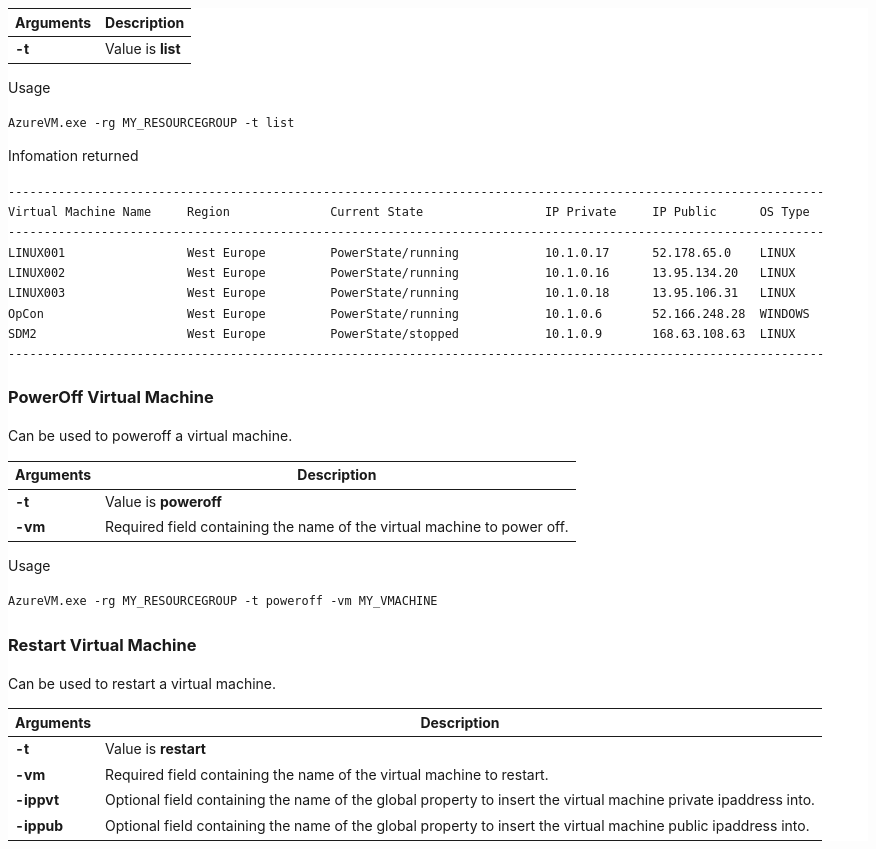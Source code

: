 Arguments  | Description
---------- | -----------
**-t**     | Value is **list**

Usage
```
AzureVM.exe -rg MY_RESOURCEGROUP -t list 
```
Infomation returned
```
------------------------------------------------------------------------------------------------------------------ 
Virtual Machine Name     Region              Current State                 IP Private     IP Public      OS Type    
------------------------------------------------------------------------------------------------------------------ 
LINUX001                 West Europe         PowerState/running            10.1.0.17      52.178.65.0    LINUX      
LINUX002                 West Europe         PowerState/running            10.1.0.16      13.95.134.20   LINUX      
LINUX003                 West Europe         PowerState/running            10.1.0.18      13.95.106.31   LINUX      
OpCon                    West Europe         PowerState/running            10.1.0.6       52.166.248.28  WINDOWS    
SDM2                     West Europe         PowerState/stopped            10.1.0.9       168.63.108.63  LINUX      
------------------------------------------------------------------------------------------------------------------ 
```
### PowerOff Virtual Machine
Can be used to poweroff a virtual machine.

Arguments  | Description
---------- | -----------
**-t**     | Value is **poweroff**
**-vm**    | Required field containing the name of the virtual machine to power off.

Usage
```
AzureVM.exe -rg MY_RESOURCEGROUP -t poweroff -vm MY_VMACHINE
```
### Restart Virtual Machine
Can be used to restart a virtual machine.

Arguments  | Description
---------- | -----------
**-t**     | Value is **restart**
**-vm**    | Required field containing the name of the virtual machine to restart.
**-ippvt** | Optional field containing the name of the global property to insert the virtual machine private ipaddress into.
**-ippub** | Optional field containing the name of the global property to insert the virtual machine public ipaddress into.
